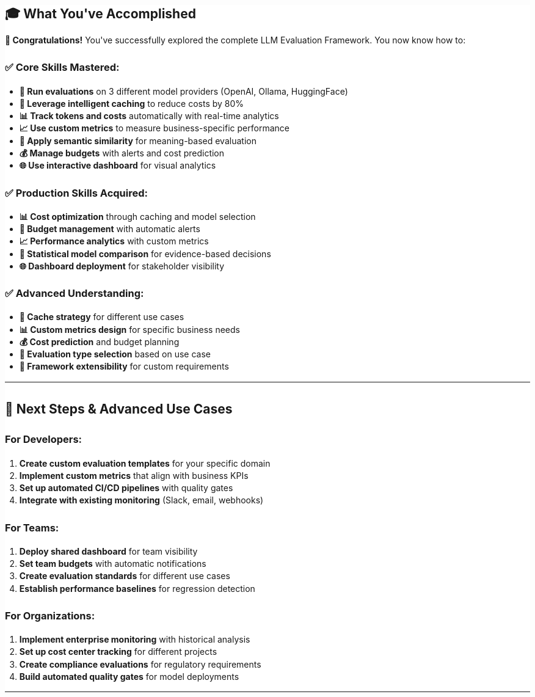 ## 🎓 What You've Accomplished

**🎉 Congratulations!** You've successfully explored the complete LLM Evaluation Framework. You now know how to:

### ✅ **Core Skills Mastered:**
- **🎯 Run evaluations** on 3 different model providers (OpenAI, Ollama, HuggingFace)
- **💾 Leverage intelligent caching** to reduce costs by 80%
- **📊 Track tokens and costs** automatically with real-time analytics
- **📈 Use custom metrics** to measure business-specific performance
- **🧠 Apply semantic similarity** for meaning-based evaluation
- **💰 Manage budgets** with alerts and cost prediction
- **🌐 Use interactive dashboard** for visual analytics

### ✅ **Production Skills Acquired:**
- **📊 Cost optimization** through caching and model selection
- **🚨 Budget management** with automatic alerts
- **📈 Performance analytics** with custom metrics
- **🔬 Statistical model comparison** for evidence-based decisions
- **🌐 Dashboard deployment** for stakeholder visibility

### ✅ **Advanced Understanding:**
- **💾 Cache strategy** for different use cases
- **📊 Custom metrics design** for specific business needs
- **💰 Cost prediction** and budget planning
- **🎯 Evaluation type selection** based on use case
- **🔧 Framework extensibility** for custom requirements

---

## 🚀 Next Steps & Advanced Use Cases

### **For Developers:**
1. **Create custom evaluation templates** for your specific domain
2. **Implement custom metrics** that align with business KPIs  
3. **Set up automated CI/CD pipelines** with quality gates
4. **Integrate with existing monitoring** (Slack, email, webhooks)

### **For Teams:**
1. **Deploy shared dashboard** for team visibility
2. **Set team budgets** with automatic notifications
3. **Create evaluation standards** for different use cases
4. **Establish performance baselines** for regression detection

### **For Organizations:**
1. **Implement enterprise monitoring** with historical analysis
2. **Set up cost center tracking** for different projects
3. **Create compliance evaluations** for regulatory requirements
4. **Build automated quality gates** for model deployments

---